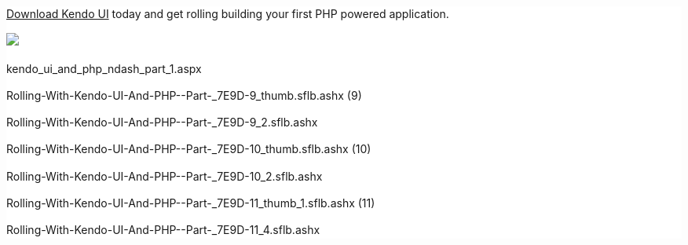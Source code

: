 [Download Kendo UI][12] today and get rolling building your first PHP powered
application.

![][13]

   [1]: http://www.kendoui.com/blogs/teamblog/posts/12-01-18/get_rolling_with_
kendo_ui_and_php_ndash_part_1.aspx

   [2]: http://www.kendoui.com/Libraries/MetaBlogLib/Windows-Live-Writer-Get-
Rolling-With-Kendo-UI-And-PHP--Part-_7E9D-9_thumb.sflb.ashx (9)

   [3]: http://www.kendoui.com/Libraries/MetaBlogLib/Windows-Live-Writer-Get-
Rolling-With-Kendo-UI-And-PHP--Part-_7E9D-9_2.sflb.ashx

   [4]: http://php.net/manual/en/pdo.prepared-statements.php
(http://php.net/manual/en/pdo.prepared-statements.php)

   [5]: http://www.kendoui.com/Libraries/MetaBlogLib/Windows-Live-Writer-Get-
Rolling-With-Kendo-UI-And-PHP--Part-_7E9D-10_thumb.sflb.ashx (10)

   [6]: http://www.kendoui.com/Libraries/MetaBlogLib/Windows-Live-Writer-Get-
Rolling-With-Kendo-UI-And-PHP--Part-_7E9D-10_2.sflb.ashx

   [7]: http://www.kendoui.com/Libraries/MetaBlogLib/Windows-Live-Writer-Get-
Rolling-With-Kendo-UI-And-PHP--Part-_7E9D-11_thumb_1.sflb.ashx (11)

   [8]: http://www.kendoui.com/Libraries/MetaBlogLib/Windows-Live-Writer-Get-
Rolling-With-Kendo-UI-And-PHP--Part-_7E9D-11_4.sflb.ashx

   [9]: http://www.kendoui.com/Libraries/Sample_Code/KendoUI_2.sflb.ashx

   [10]: http://www.zend.com/en/

   [11]: http://codeigniter.com/

   [12]: http://www.kendoui.com/get-kendo-ui.aspx

   [13]: http://www.kendoui.com/Libraries/Blog_Images/BurkeHolland.sflb.ashx

   [14]: http://twitter.com/burkeholland

